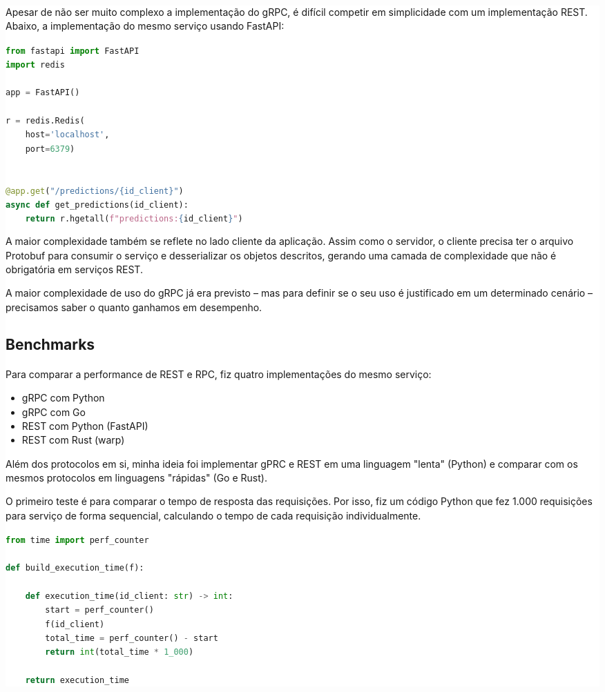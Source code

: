 
Apesar de não ser muito complexo a implementação do gRPC, é difícil competir em simplicidade com um implementação REST. Abaixo, a implementação do mesmo serviço usando FastAPI:

```python
from fastapi import FastAPI
import redis

app = FastAPI()

r = redis.Redis(
    host='localhost',
    port=6379)


@app.get("/predictions/{id_client}")
async def get_predictions(id_client):
    return r.hgetall(f"predictions:{id_client}")
```

A maior complexidade também se reflete no lado cliente da aplicação. Assim como o servidor, o cliente precisa ter o arquivo Protobuf para consumir o serviço e desserializar os objetos descritos, gerando uma camada de complexidade que não é obrigatória em serviços REST.

A maior complexidade de uso do gRPC já era previsto – mas para definir se o seu uso é justificado em um determinado cenário – precisamos saber o quanto ganhamos em desempenho.

## Benchmarks

Para comparar a performance de REST e RPC, fiz quatro implementações do mesmo serviço:

* gRPC com Python
* gRPC com Go
* REST com Python (FastAPI)
* REST com Rust (warp)

Além dos protocolos em si, minha ideia foi implementar gPRC e REST em uma linguagem "lenta" (Python) e comparar com os mesmos protocolos em linguagens "rápidas" (Go e Rust).

O primeiro teste é para comparar o tempo de resposta das requisições. Por isso, fiz um código Python que fez 1.000 requisições para serviço de forma sequencial, calculando o tempo de cada requisição individualmente.

```python
from time import perf_counter

def build_execution_time(f):

    def execution_time(id_client: str) -> int:
        start = perf_counter()
        f(id_client)
        total_time = perf_counter() - start
        return int(total_time * 1_000)
    
    return execution_time
```
